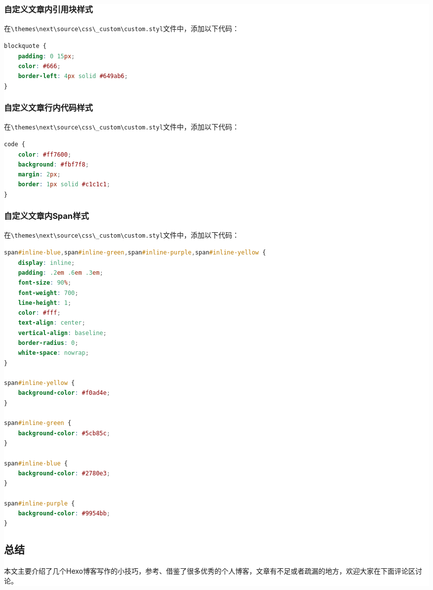 ### 自定义文章内引用块样式
在`\themes\next\source\css\_custom\custom.styl`文件中，添加以下代码：

``` css
blockquote {
    padding: 0 15px;
    color: #666;
    border-left: 4px solid #649ab6;
}
```

### 自定义文章行内代码样式
在`\themes\next\source\css\_custom\custom.styl`文件中，添加以下代码：

``` css
code {
    color: #ff7600;
    background: #fbf7f8;
    margin: 2px;
	border: 1px solid #c1c1c1;
}
```

### 自定义文章内Span样式
在`\themes\next\source\css\_custom\custom.styl`文件中，添加以下代码：

``` css
span#inline-blue,span#inline-green,span#inline-purple,span#inline-yellow {
    display: inline;
    padding: .2em .6em .3em;
    font-size: 90%;
    font-weight: 700;
    line-height: 1;
    color: #fff;
    text-align: center;
    vertical-align: baseline;
    border-radius: 0;
    white-space: nowrap;
}

span#inline-yellow {
    background-color: #f0ad4e;
}

span#inline-green {
    background-color: #5cb85c;
}

span#inline-blue {
    background-color: #2780e3;
}

span#inline-purple {
    background-color: #9954bb;
}
```

## 总结
本文主要介绍了几个Hexo博客写作的小技巧，参考、借鉴了很多优秀的个人博客，文章有不足或者疏漏的地方，欢迎大家在下面评论区讨论。